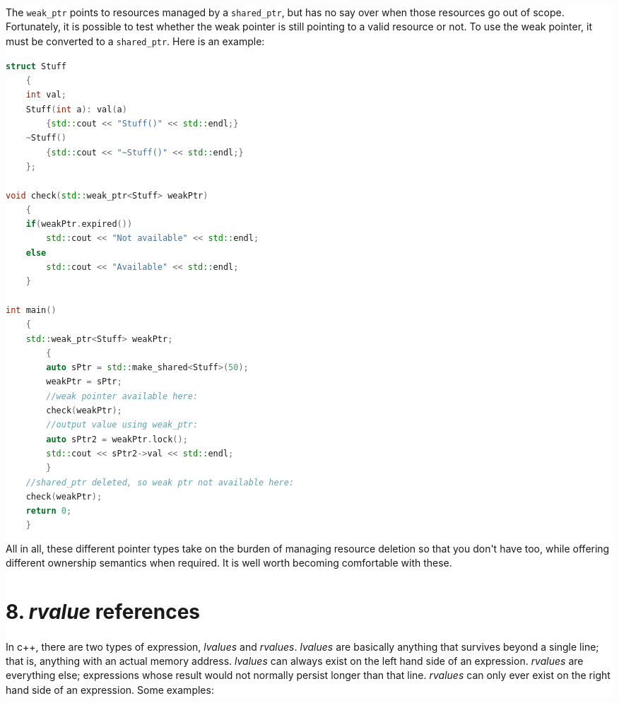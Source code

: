 The `weak_ptr` points to resources managed by a `shared_ptr`, but has no say over when those resources go out of scope. Fortunately, it is possible to test whether the weak pointer is still pointing to a valid resource or not. To use the weak pointer, it must be converted to a `shared_ptr`. Here is an example:

```cpp
struct Stuff
    {
    int val;
    Stuff(int a): val(a)
        {std::cout << "Stuff()" << std::endl;}
    ~Stuff()
        {std::cout << "~Stuff()" << std::endl;}
    };

void check(std::weak_ptr<Stuff> weakPtr)
    {
    if(weakPtr.expired())
        std::cout << "Not available" << std::endl;
    else
        std::cout << "Available" << std::endl;
    }

int main()
    {
    std::weak_ptr<Stuff> weakPtr;
        {
        auto sPtr = std::make_shared<Stuff>(50);
        weakPtr = sPtr;
        //weak pointer available here:
        check(weakPtr);
        //output value using weak_ptr:
        auto sPtr2 = weakPtr.lock();
        std::cout << sPtr2->val << std::endl;
        }
    //shared_ptr deleted, so weak ptr not available here:
    check(weakPtr);
    return 0;
    }
```

All in all, these different pointer types take on the burden of managing resource deletion so that you don't have too, while offering different ownership semantics when required. It is well worth becoming comfortable with these.

# 8. _rvalue_ references

In c++, there are two types of expression, _lvalues_ and _rvalues_. _lvalues_ are basically anything that survives beyond a single line; that is, anything with an actual memory address. _lvalues_ can always exist on the left hand side of an expression. _rvalues_ are everything else; expressions whose result would not normally persist longer than that line. _rvalues_ can only ever exist on the right hand side of an expression. Some examples:
